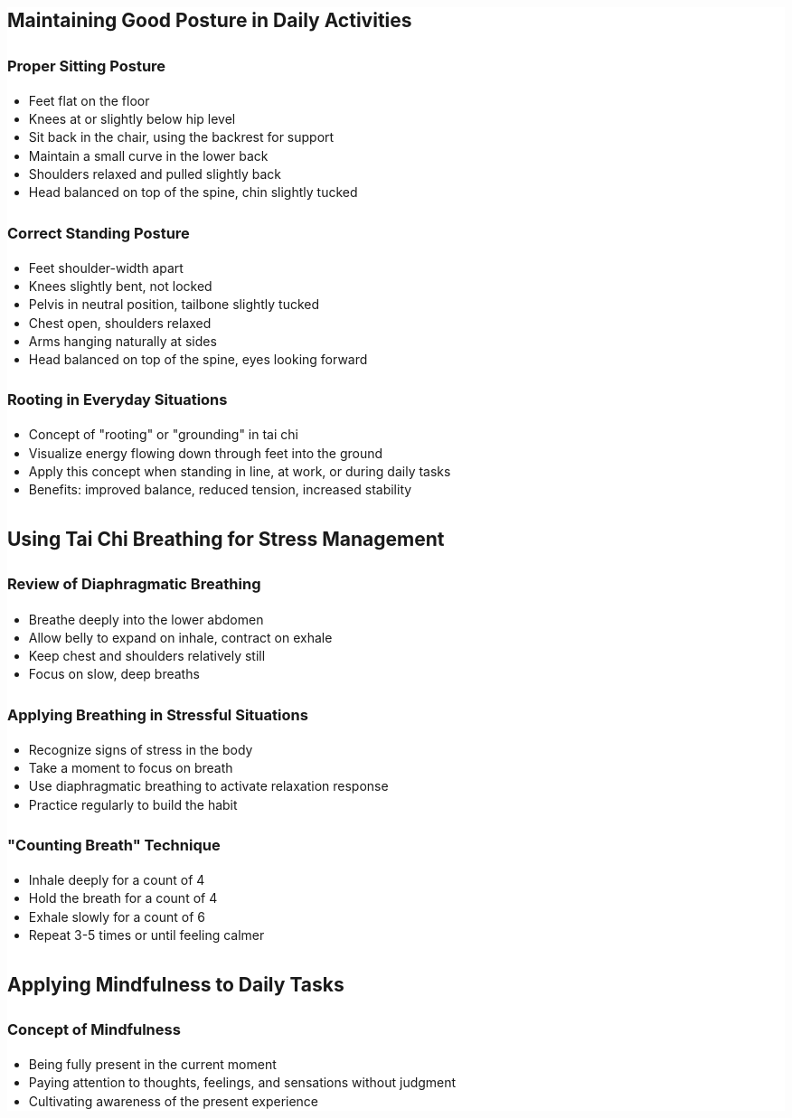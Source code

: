 ## Maintaining Good Posture in Daily Activities

### Proper Sitting Posture
- Feet flat on the floor
- Knees at or slightly below hip level
- Sit back in the chair, using the backrest for support
- Maintain a small curve in the lower back
- Shoulders relaxed and pulled slightly back
- Head balanced on top of the spine, chin slightly tucked

### Correct Standing Posture
- Feet shoulder-width apart
- Knees slightly bent, not locked
- Pelvis in neutral position, tailbone slightly tucked
- Chest open, shoulders relaxed
- Arms hanging naturally at sides
- Head balanced on top of the spine, eyes looking forward

### Rooting in Everyday Situations
- Concept of "rooting" or "grounding" in tai chi
- Visualize energy flowing down through feet into the ground
- Apply this concept when standing in line, at work, or during daily tasks
- Benefits: improved balance, reduced tension, increased stability

## Using Tai Chi Breathing for Stress Management

### Review of Diaphragmatic Breathing
- Breathe deeply into the lower abdomen
- Allow belly to expand on inhale, contract on exhale
- Keep chest and shoulders relatively still
- Focus on slow, deep breaths

### Applying Breathing in Stressful Situations
- Recognize signs of stress in the body
- Take a moment to focus on breath
- Use diaphragmatic breathing to activate relaxation response
- Practice regularly to build the habit

### "Counting Breath" Technique
- Inhale deeply for a count of 4
- Hold the breath for a count of 4
- Exhale slowly for a count of 6
- Repeat 3-5 times or until feeling calmer

## Applying Mindfulness to Daily Tasks

### Concept of Mindfulness
- Being fully present in the current moment
- Paying attention to thoughts, feelings, and sensations without judgment
- Cultivating awareness of the present experience
